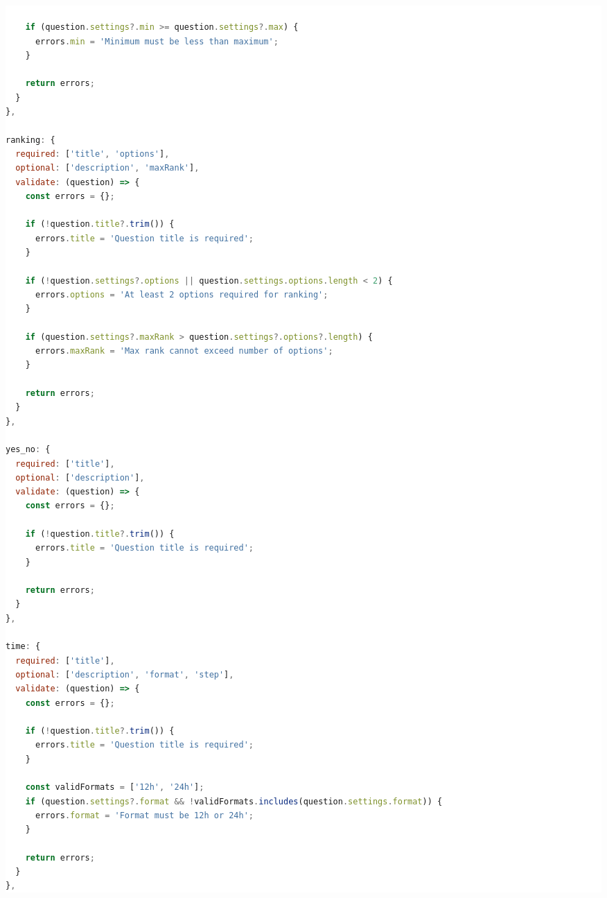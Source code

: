 ```javascript
    
    if (question.settings?.min >= question.settings?.max) {
      errors.min = 'Minimum must be less than maximum';
    }
    
    return errors;
  }
},

ranking: {
  required: ['title', 'options'],
  optional: ['description', 'maxRank'],
  validate: (question) => {
    const errors = {};
    
    if (!question.title?.trim()) {
      errors.title = 'Question title is required';
    }
    
    if (!question.settings?.options || question.settings.options.length < 2) {
      errors.options = 'At least 2 options required for ranking';
    }
    
    if (question.settings?.maxRank > question.settings?.options?.length) {
      errors.maxRank = 'Max rank cannot exceed number of options';
    }
    
    return errors;
  }
},

yes_no: {
  required: ['title'],
  optional: ['description'],
  validate: (question) => {
    const errors = {};
    
    if (!question.title?.trim()) {
      errors.title = 'Question title is required';
    }
    
    return errors;
  }
},

time: {
  required: ['title'],
  optional: ['description', 'format', 'step'],
  validate: (question) => {
    const errors = {};
    
    if (!question.title?.trim()) {
      errors.title = 'Question title is required';
    }
    
    const validFormats = ['12h', '24h'];
    if (question.settings?.format && !validFormats.includes(question.settings.format)) {
      errors.format = 'Format must be 12h or 24h';
    }
    
    return errors;
  }
},
```